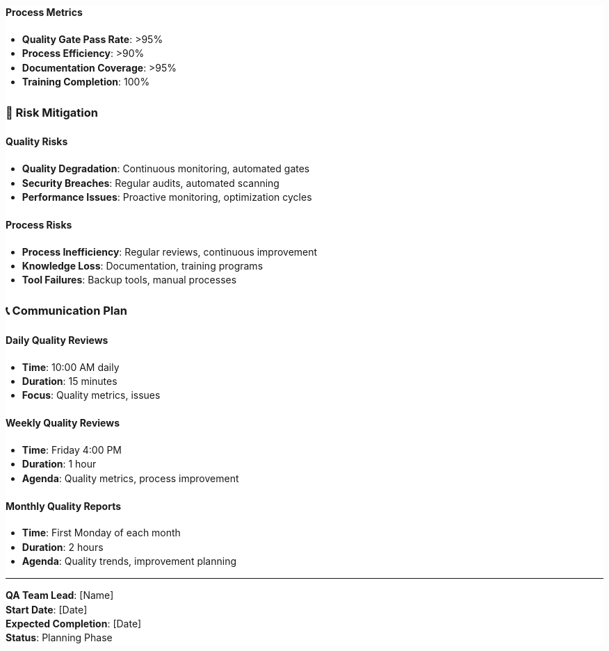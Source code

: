 #### Process Metrics
- **Quality Gate Pass Rate**: >95%
- **Process Efficiency**: >90%
- **Documentation Coverage**: >95%
- **Training Completion**: 100%

### 🚨 Risk Mitigation

#### Quality Risks
- **Quality Degradation**: Continuous monitoring, automated gates
- **Security Breaches**: Regular audits, automated scanning
- **Performance Issues**: Proactive monitoring, optimization cycles

#### Process Risks
- **Process Inefficiency**: Regular reviews, continuous improvement
- **Knowledge Loss**: Documentation, training programs
- **Tool Failures**: Backup tools, manual processes

### 📞 Communication Plan

#### Daily Quality Reviews
- **Time**: 10:00 AM daily
- **Duration**: 15 minutes
- **Focus**: Quality metrics, issues

#### Weekly Quality Reviews
- **Time**: Friday 4:00 PM
- **Duration**: 1 hour
- **Agenda**: Quality metrics, process improvement

#### Monthly Quality Reports
- **Time**: First Monday of each month
- **Duration**: 2 hours
- **Agenda**: Quality trends, improvement planning

---

**QA Team Lead**: [Name]  
**Start Date**: [Date]  
**Expected Completion**: [Date]  
**Status**: Planning Phase
